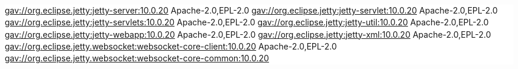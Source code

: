 <tr>
  
  <td><a href=https://central.sonatype.com/artifact/org.eclipse.jetty/jetty-server>gav://org.eclipse.jetty:jetty-server:10.0.20</a></td>
  
  <td> Apache-2.0,EPL-2.0 </td>
</tr>

<tr>
  
  <td><a href=https://central.sonatype.com/artifact/org.eclipse.jetty/jetty-servlet>gav://org.eclipse.jetty:jetty-servlet:10.0.20</a></td>
  
  <td> Apache-2.0,EPL-2.0 </td>
</tr>

<tr>
  
  <td><a href=https://central.sonatype.com/artifact/org.eclipse.jetty/jetty-servlets>gav://org.eclipse.jetty:jetty-servlets:10.0.20</a></td>
  
  <td> Apache-2.0,EPL-2.0 </td>
</tr>

<tr>
  
  <td><a href=https://central.sonatype.com/artifact/org.eclipse.jetty/jetty-util>gav://org.eclipse.jetty:jetty-util:10.0.20</a></td>
  
  <td> Apache-2.0,EPL-2.0 </td>
</tr>

<tr>
  
  <td><a href=https://central.sonatype.com/artifact/org.eclipse.jetty/jetty-webapp>gav://org.eclipse.jetty:jetty-webapp:10.0.20</a></td>
  
  <td> Apache-2.0,EPL-2.0 </td>
</tr>

<tr>
  
  <td><a href=https://central.sonatype.com/artifact/org.eclipse.jetty/jetty-xml>gav://org.eclipse.jetty:jetty-xml:10.0.20</a></td>
  
  <td> Apache-2.0,EPL-2.0 </td>
</tr>

<tr>
  
  <td><a href=https://central.sonatype.com/artifact/org.eclipse.jetty.websocket/websocket-core-client>gav://org.eclipse.jetty.websocket:websocket-core-client:10.0.20</a></td>
  
  <td> Apache-2.0,EPL-2.0 </td>
</tr>

<tr>
  
  <td><a href=https://central.sonatype.com/artifact/org.eclipse.jetty.websocket/websocket-core-common>gav://org.eclipse.jetty.websocket:websocket-core-common:10.0.20</a></td>
  